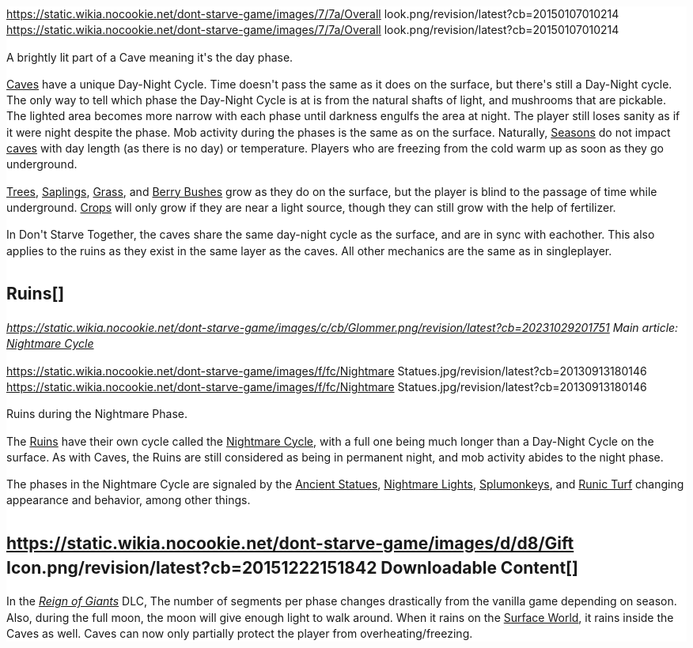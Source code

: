  https://static.wikia.nocookie.net/dont-starve-game/images/7/7a/Overall look.png/revision/latest?cb=20150107010214 https://static.wikia.nocookie.net/dont-starve-game/images/7/7a/Overall look.png/revision/latest?cb=20150107010214 

A brightly lit part of a Cave meaning it's the day phase.

 

[Caves](/wiki/Cave "Cave") have a unique Day-Night Cycle. Time doesn't pass the same as it does on the surface, but there's still a Day-Night cycle. The only way to tell which phase the Day-Night Cycle is at is from the natural shafts of light, and mushrooms that are pickable. The lighted area becomes more narrow with each phase until darkness engulfs the area at night. The player still loses sanity as if it were night despite the phase. Mob activity during the phases is the same as on the surface. Naturally, [Seasons](/wiki/Seasons "Seasons") do not impact [caves](/wiki/Caves "Caves") with day length (as there is no day) or temperature. Players who are freezing from the cold warm up as soon as they go underground.

[Trees](/wiki/Trees "Trees"), [Saplings](/wiki/Sapling "Sapling"), [Grass](/wiki/Grass "Grass"), and [Berry Bushes](/wiki/Berry_Bushes "Berry Bushes") grow as they do on the surface, but the player is blind to the passage of time while underground. [Crops](/wiki/Farming "Farming") will only grow if they are near a light source, though they can still grow with the help of fertilizer.

In Don't Starve Together, the caves share the same day-night cycle as the surface, and are in sync with eachother. This also applies to the ruins as they exist in the same layer as the caves. All other mechanics are the same as in singleplayer.

## Ruins[]

*https://static.wikia.nocookie.net/dont-starve-game/images/c/cb/Glommer.png/revision/latest?cb=20231029201751 Main article: [Nightmare Cycle](/wiki/Nightmare_Cycle "Nightmare Cycle")*

 https://static.wikia.nocookie.net/dont-starve-game/images/f/fc/Nightmare Statues.jpg/revision/latest?cb=20130913180146 https://static.wikia.nocookie.net/dont-starve-game/images/f/fc/Nightmare Statues.jpg/revision/latest?cb=20130913180146 

Ruins during the Nightmare Phase.

 

The [Ruins](/wiki/Ruins "Ruins") have their own cycle called the [Nightmare Cycle](/wiki/Nightmare_Cycle "Nightmare Cycle"), with a full one being much longer than a Day-Night Cycle on the surface. As with Caves, the Ruins are still considered as being in permanent night, and mob activity abides to the night phase.

The phases in the Nightmare Cycle are signaled by the [Ancient Statues](/wiki/Ancient_Statue "Ancient Statue"), [Nightmare Lights](/wiki/Nightmare_Light "Nightmare Light"), [Splumonkeys](/wiki/Splumonkey "Splumonkey"), and [Runic Turf](/wiki/Runic_Turf "Runic Turf") changing appearance and behavior, among other things.

## https://static.wikia.nocookie.net/dont-starve-game/images/d/d8/Gift Icon.png/revision/latest?cb=20151222151842 Downloadable Content[]

In the *[Reign of Giants](/wiki/Don%27t_Starve:_Reign_of_Giants "Don't Starve: Reign of Giants")* DLC, The number of segments per phase changes drastically from the vanilla game depending on season. Also, during the full moon, the moon will give enough light to walk around. When it rains on the [Surface World](/wiki/Surface_World "Surface World"), it rains inside the Caves as well. Caves can now only partially protect the player from overheating/freezing.
